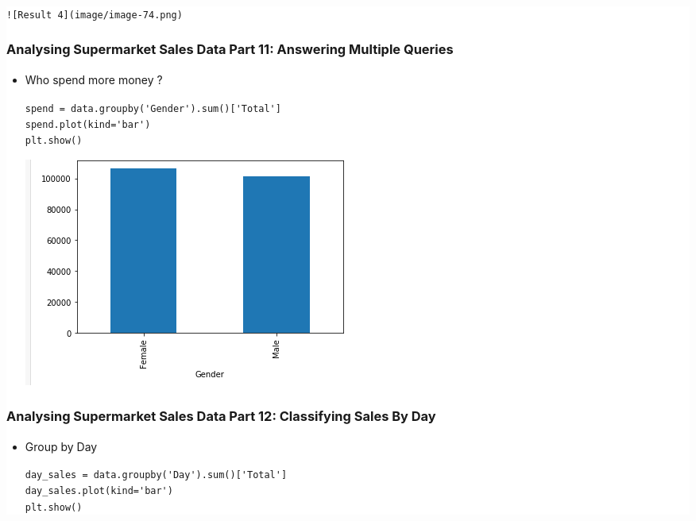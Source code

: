 
    ![Result 4](image/image-74.png)
### Analysing Supermarket Sales Data Part 11: Answering Multiple Queries
- Who spend more money ?
    ```
    spend = data.groupby('Gender').sum()['Total'] 
    spend.plot(kind='bar')
    plt.show()
    ```


    ![Result 1](image/image-75.png)
### Analysing Supermarket Sales Data Part 12: Classifying Sales By Day
- Group by Day
    ```
    day_sales = data.groupby('Day').sum()['Total']
    day_sales.plot(kind='bar')
    plt.show()
    ```
